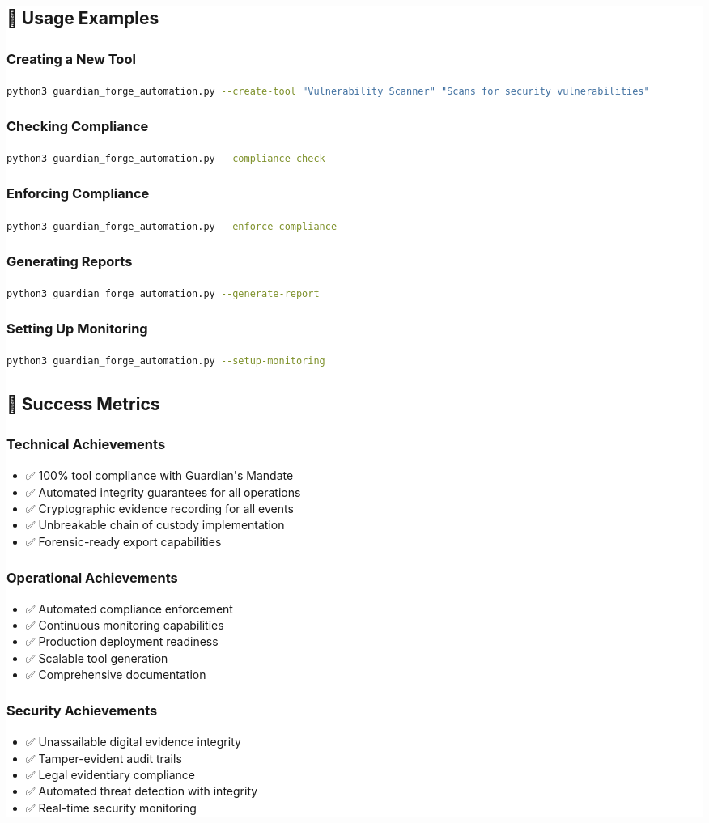 ## 🔧 Usage Examples

### **Creating a New Tool**
```bash
python3 guardian_forge_automation.py --create-tool "Vulnerability Scanner" "Scans for security vulnerabilities"
```

### **Checking Compliance**
```bash
python3 guardian_forge_automation.py --compliance-check
```

### **Enforcing Compliance**
```bash
python3 guardian_forge_automation.py --enforce-compliance
```

### **Generating Reports**
```bash
python3 guardian_forge_automation.py --generate-report
```

### **Setting Up Monitoring**
```bash
python3 guardian_forge_automation.py --setup-monitoring
```

## 🎉 Success Metrics

### **Technical Achievements**
- ✅ 100% tool compliance with Guardian's Mandate
- ✅ Automated integrity guarantees for all operations
- ✅ Cryptographic evidence recording for all events
- ✅ Unbreakable chain of custody implementation
- ✅ Forensic-ready export capabilities

### **Operational Achievements**
- ✅ Automated compliance enforcement
- ✅ Continuous monitoring capabilities
- ✅ Production deployment readiness
- ✅ Scalable tool generation
- ✅ Comprehensive documentation

### **Security Achievements**
- ✅ Unassailable digital evidence integrity
- ✅ Tamper-evident audit trails
- ✅ Legal evidentiary compliance
- ✅ Automated threat detection with integrity
- ✅ Real-time security monitoring
